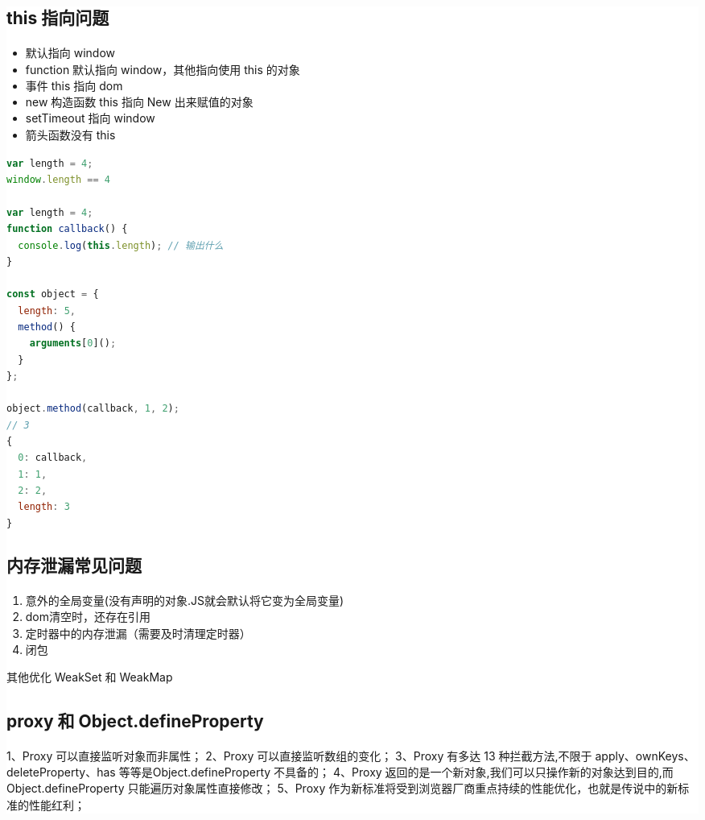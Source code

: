 ## this 指向问题

- 默认指向 window
- function 默认指向 window，其他指向使用 this 的对象
- 事件 this 指向 dom
- new 构造函数 this 指向 New 出来赋值的对象
- setTimeout 指向 window
- 箭头函数没有 this

```javascript
var length = 4;
window.length == 4

var length = 4;
function callback() {
  console.log(this.length); // 输出什么
}

const object = {
  length: 5,
  method() {
    arguments[0]();
  }
};

object.method(callback, 1, 2);
// 3
{
  0: callback,
  1: 1, 
  2: 2, 
  length: 3 
}
```

## 内存泄漏常见问题

1. 意外的全局变量(没有声明的对象.JS就会默认将它变为全局变量)
2. dom清空时，还存在引用
3. 定时器中的内存泄漏（需要及时清理定时器）
4. 闭包

其他优化 
WeakSet 和 WeakMap

## proxy 和 Object.defineProperty

  1、Proxy 可以直接监听对象而非属性；
  2、Proxy 可以直接监听数组的变化；
  3、Proxy 有多达 13 种拦截方法,不限于 apply、ownKeys、deleteProperty、has 等等是Object.defineProperty 不具备的；
  4、Proxy 返回的是一个新对象,我们可以只操作新的对象达到目的,而 Object.defineProperty 只能遍历对象属性直接修改；
  5、Proxy 作为新标准将受到浏览器厂商重点持续的性能优化，也就是传说中的新标准的性能红利；

